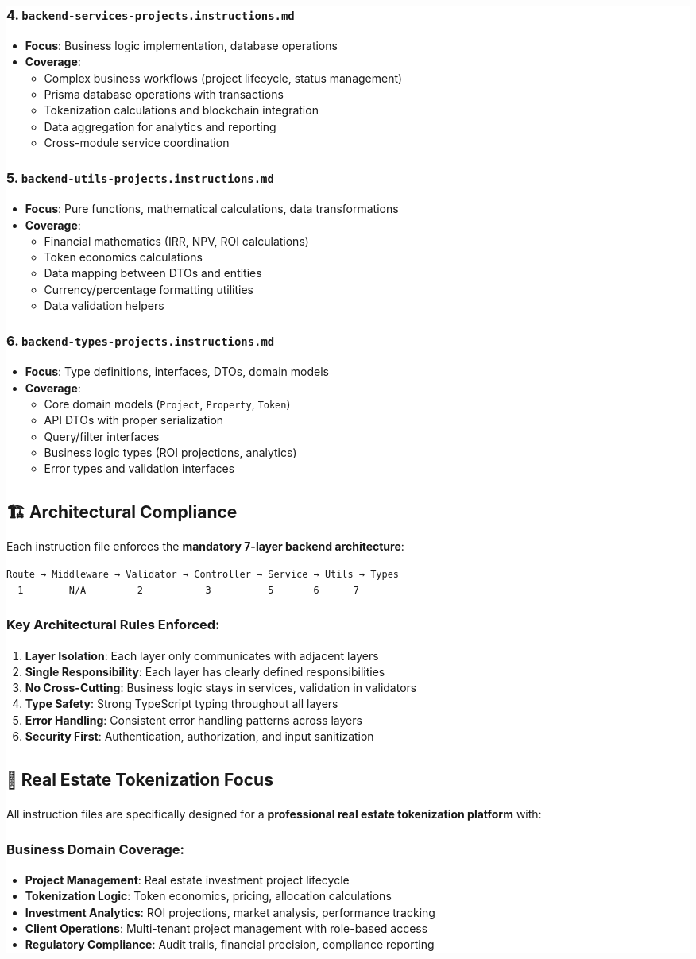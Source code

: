 ### 4. `backend-services-projects.instructions.md`
- **Focus**: Business logic implementation, database operations
- **Coverage**:
  - Complex business workflows (project lifecycle, status management)
  - Prisma database operations with transactions
  - Tokenization calculations and blockchain integration
  - Data aggregation for analytics and reporting
  - Cross-module service coordination

### 5. `backend-utils-projects.instructions.md`
- **Focus**: Pure functions, mathematical calculations, data transformations
- **Coverage**:
  - Financial mathematics (IRR, NPV, ROI calculations)
  - Token economics calculations
  - Data mapping between DTOs and entities
  - Currency/percentage formatting utilities
  - Data validation helpers

### 6. `backend-types-projects.instructions.md`
- **Focus**: Type definitions, interfaces, DTOs, domain models
- **Coverage**:
  - Core domain models (`Project`, `Property`, `Token`)
  - API DTOs with proper serialization
  - Query/filter interfaces
  - Business logic types (ROI projections, analytics)
  - Error types and validation interfaces

## 🏗️ Architectural Compliance

Each instruction file enforces the **mandatory 7-layer backend architecture**:

```
Route → Middleware → Validator → Controller → Service → Utils → Types
  1        N/A         2           3          5       6      7
```

### Key Architectural Rules Enforced:

1. **Layer Isolation**: Each layer only communicates with adjacent layers
2. **Single Responsibility**: Each layer has clearly defined responsibilities
3. **No Cross-Cutting**: Business logic stays in services, validation in validators
4. **Type Safety**: Strong TypeScript typing throughout all layers
5. **Error Handling**: Consistent error handling patterns across layers
6. **Security First**: Authentication, authorization, and input sanitization

## 💼 Real Estate Tokenization Focus

All instruction files are specifically designed for a **professional real estate tokenization platform** with:

### Business Domain Coverage:
- **Project Management**: Real estate investment project lifecycle
- **Tokenization Logic**: Token economics, pricing, allocation calculations
- **Investment Analytics**: ROI projections, market analysis, performance tracking
- **Client Operations**: Multi-tenant project management with role-based access
- **Regulatory Compliance**: Audit trails, financial precision, compliance reporting
